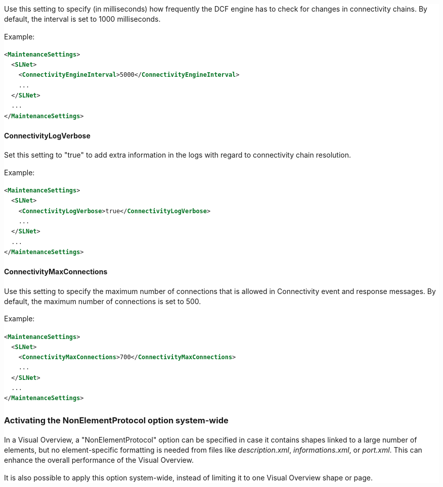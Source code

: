 Use this setting to specify (in milliseconds) how frequently the DCF engine has to check for changes in connectivity chains. By default, the interval is set to 1000 milliseconds.

Example:

```xml
<MaintenanceSettings>
  <SLNet>
    <ConnectivityEngineInterval>5000</ConnectivityEngineInterval>
    ...
  </SLNet>
  ...
</MaintenanceSettings>
```

#### ConnectivityLogVerbose

Set this setting to "true" to add extra information in the logs with regard to connectivity chain resolution.

Example:

```xml
<MaintenanceSettings>
  <SLNet>
    <ConnectivityLogVerbose>true</ConnectivityLogVerbose>
    ...
  </SLNet>
  ...
</MaintenanceSettings>
```

#### ConnectivityMaxConnections

Use this setting to specify the maximum number of connections that is allowed in Connectivity event and response messages. By default, the maximum number of connections is set to 500.

Example:

```xml
<MaintenanceSettings>
  <SLNet>
    <ConnectivityMaxConnections>700</ConnectivityMaxConnections>
    ...
  </SLNet>
  ...
</MaintenanceSettings>
```

### Activating the NonElementProtocol option system-wide

In a Visual Overview, a "NonElementProtocol" option can be specified in case it contains shapes linked to a large number of elements, but no element-specific formatting is needed from files like *description.xml*, *informations.xml*, or *port.xml*. This can enhance the overall performance of the Visual Overview.

It is also possible to apply this option system-wide, instead of limiting it to one Visual Overview shape or page.
